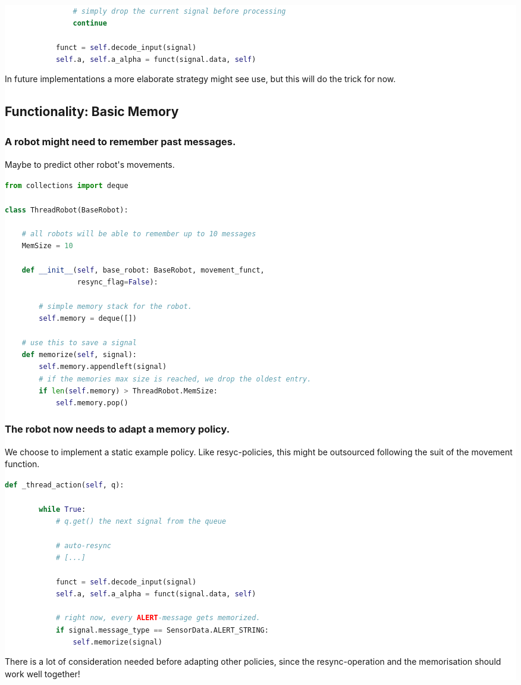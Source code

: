 ```python
                # simply drop the current signal before processing
                continue

            funct = self.decode_input(signal)
            self.a, self.a_alpha = funct(signal.data, self)
```
In future implementations a more elaborate strategy might see use, but this will do the trick for now.

## Functionality: Basic Memory
### A robot might need to remember past messages.
Maybe to predict other robot's movements.
```python
from collections import deque

class ThreadRobot(BaseRobot):

    # all robots will be able to remember up to 10 messages
    MemSize = 10

    def __init__(self, base_robot: BaseRobot, movement_funct,
                 resync_flag=False):

        # simple memory stack for the robot.
        self.memory = deque([])

    # use this to save a signal
    def memorize(self, signal):
        self.memory.appendleft(signal)
        # if the memories max size is reached, we drop the oldest entry.
        if len(self.memory) > ThreadRobot.MemSize:
            self.memory.pop()
```
### The robot now needs to adapt a memory policy.
We choose to implement a static example policy. Like resyc-policies, this might be outsourced following the suit of the movement function.
```python
def _thread_action(self, q):

        while True:
            # q.get() the next signal from the queue

            # auto-resync
            # [...]

            funct = self.decode_input(signal)
            self.a, self.a_alpha = funct(signal.data, self)

            # right now, every ALERT-message gets memorized.
            if signal.message_type == SensorData.ALERT_STRING:
                self.memorize(signal)
```
There is a lot of consideration needed before adapting other policies, since the resync-operation and the memorisation should work well together!
